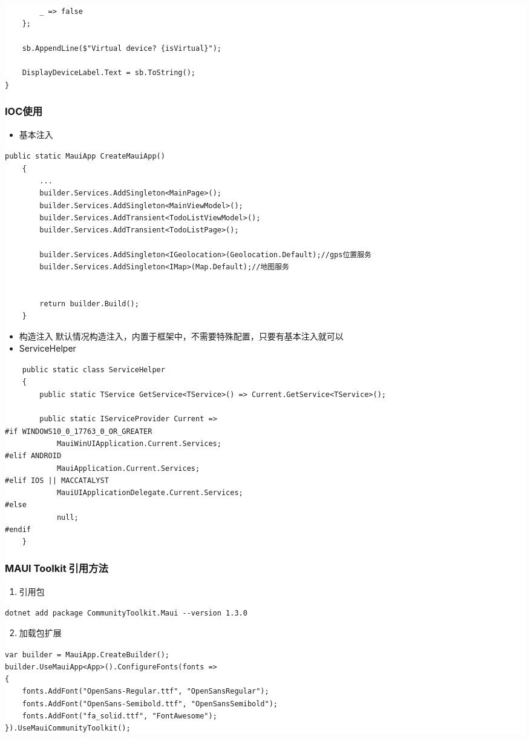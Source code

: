 ```
        _ => false
    };

    sb.AppendLine($"Virtual device? {isVirtual}");

    DisplayDeviceLabel.Text = sb.ToString();
}
```

### IOC使用

- 基本注入
```
public static MauiApp CreateMauiApp()
	{
	    ...
		builder.Services.AddSingleton<MainPage>();
		builder.Services.AddSingleton<MainViewModel>();
		builder.Services.AddTransient<TodoListViewModel>();
		builder.Services.AddTransient<TodoListPage>();

		builder.Services.AddSingleton<IGeolocation>(Geolocation.Default);//gps位置服务
        builder.Services.AddSingleton<IMap>(Map.Default);//地图服务


        return builder.Build();
	}
```

- 构造注入
  默认情况构造注入，内置于框架中，不需要特殊配置，只要有基本注入就可以
- ServiceHelper

```
    public static class ServiceHelper
    {
        public static TService GetService<TService>() => Current.GetService<TService>();

        public static IServiceProvider Current =>
#if WINDOWS10_0_17763_0_OR_GREATER
            MauiWinUIApplication.Current.Services;
#elif ANDROID
            MauiApplication.Current.Services;
#elif IOS || MACCATALYST
            MauiUIApplicationDelegate.Current.Services;
#else
            null;
#endif
    }
```

### MAUI Toolkit 引用方法
1. 引用包
```
dotnet add package CommunityToolkit.Maui --version 1.3.0
```
2. 加载包扩展
```
var builder = MauiApp.CreateBuilder();
builder.UseMauiApp<App>().ConfigureFonts(fonts =>
{
    fonts.AddFont("OpenSans-Regular.ttf", "OpenSansRegular");
    fonts.AddFont("OpenSans-Semibold.ttf", "OpenSansSemibold");
    fonts.AddFont("fa_solid.ttf", "FontAwesome");
}).UseMauiCommunityToolkit();
```